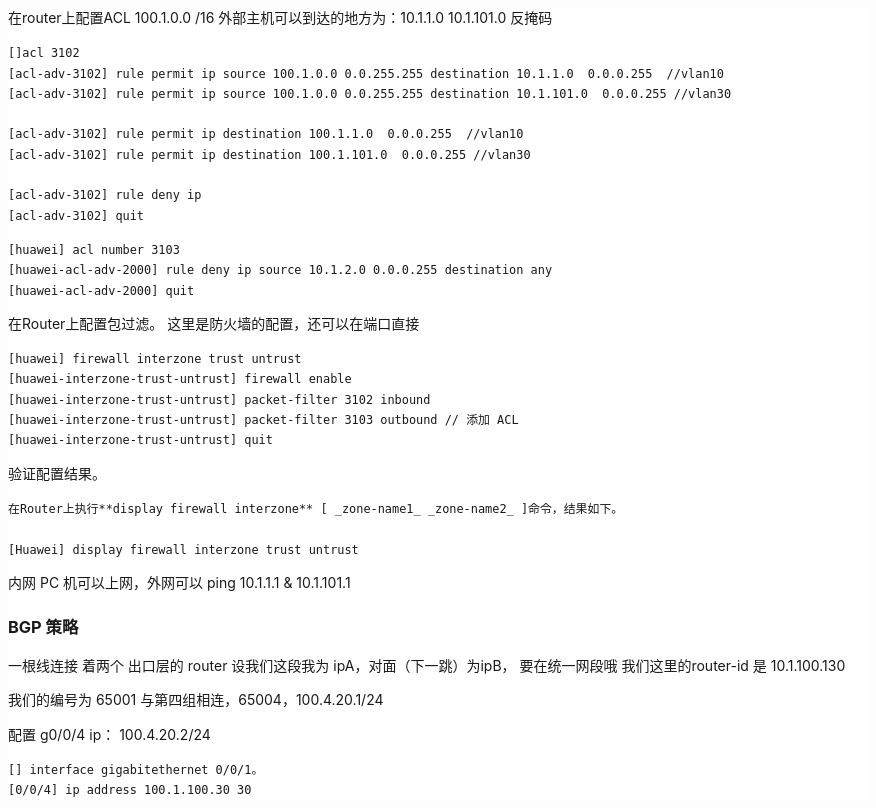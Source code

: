 
在router上配置ACL 
100.1.0.0 /16
外部主机可以到达的地方为：10.1.1.0           10.1.101.0
反掩码
```
[]acl 3102
[acl-adv-3102] rule permit ip source 100.1.0.0 0.0.255.255 destination 10.1.1.0  0.0.0.255  //vlan10
[acl-adv-3102] rule permit ip source 100.1.0.0 0.0.255.255 destination 10.1.101.0  0.0.0.255 //vlan30

[acl-adv-3102] rule permit ip destination 100.1.1.0  0.0.0.255  //vlan10
[acl-adv-3102] rule permit ip destination 100.1.101.0  0.0.0.255 //vlan30

[acl-adv-3102] rule deny ip
[acl-adv-3102] quit
```

```
[huawei] acl number 3103
[huawei-acl-adv-2000] rule deny ip source 10.1.2.0 0.0.0.255 destination any
[huawei-acl-adv-2000] quit

```
 
在Router上配置包过滤。 这里是防火墙的配置，还可以在端口直接
 ```
[huawei] firewall interzone trust untrust
[huawei-interzone-trust-untrust] firewall enable
[huawei-interzone-trust-untrust] packet-filter 3102 inbound
[huawei-interzone-trust-untrust] packet-filter 3103 outbound // 添加 ACL
[huawei-interzone-trust-untrust] quit

```

验证配置结果。
```
在Router上执行**display firewall interzone** [ _zone-name1_ _zone-name2_ ]命令，结果如下。

[Huawei] display firewall interzone trust untrust
```

内网 PC 机可以上网，外网可以 ping 10.1.1.1 & 10.1.101.1

### BGP 策略

一根线连接 着两个 出口层的 router 
设我们这段我为 ipA，对面（下一跳）为ipB， 要在统一网段哦
我们这里的router-id 是 10.1.100.130

我们的编号为 65001 
与第四组相连，65004，100.4.20.1/24

配置 g0/0/4 ip：
100.4.20.2/24
```
[] interface gigabitethernet 0/0/1。
[0/0/4] ip address 100.1.100.30 30
```
